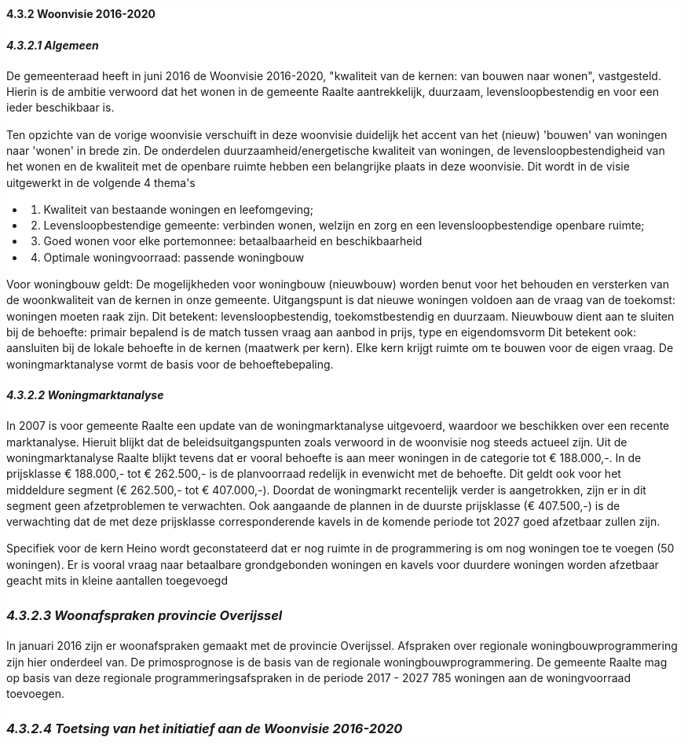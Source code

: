 #### **4.3.2 Woonvisie 2016-2020**

#### *4.3.2.1 Algemeen*

De gemeenteraad heeft in juni 2016 de Woonvisie 2016-2020, "kwaliteit van de kernen: van bouwen naar wonen", vastgesteld. Hierin is de ambitie verwoord dat het wonen in de gemeente Raalte aantrekkelijk, duurzaam, levensloopbestendig en voor een ieder beschikbaar is.

Ten opzichte van de vorige woonvisie verschuift in deze woonvisie duidelijk het accent van het (nieuw) 'bouwen' van woningen naar 'wonen' in brede zin. De onderdelen duurzaamheid/energetische kwaliteit van woningen, de levensloopbestendigheid van het wonen en de kwaliteit met de openbare ruimte hebben een belangrijke plaats in deze woonvisie. Dit wordt in de visie uitgewerkt in de volgende 4 thema's

- 1. Kwaliteit van bestaande woningen en leefomgeving;
- 2. Levensloopbestendige gemeente: verbinden wonen, welzijn en zorg en een levensloopbestendige openbare ruimte;
- 3. Goed wonen voor elke portemonnee: betaalbaarheid en beschikbaarheid
- 4. Optimale woningvoorraad: passende woningbouw

Voor woningbouw geldt: De mogelijkheden voor woningbouw (nieuwbouw) worden benut voor het behouden en versterken van de woonkwaliteit van de kernen in onze gemeente. Uitgangspunt is dat nieuwe woningen voldoen aan de vraag van de toekomst: woningen moeten raak zijn. Dit betekent: levensloopbestendig, toekomstbestendig en duurzaam. Nieuwbouw dient aan te sluiten bij de behoefte: primair bepalend is de match tussen vraag aan aanbod in prijs, type en eigendomsvorm Dit betekent ook: aansluiten bij de lokale behoefte in de kernen (maatwerk per kern). Elke kern krijgt ruimte om te bouwen voor de eigen vraag. De woningmarktanalyse vormt de basis voor de behoeftebepaling.

#### *4.3.2.2 Woningmarktanalyse*

In 2007 is voor gemeente Raalte een update van de woningmarktanalyse uitgevoerd, waardoor we beschikken over een recente marktanalyse. Hieruit blijkt dat de beleidsuitgangspunten zoals verwoord in de woonvisie nog steeds actueel zijn. Uit de woningmarktanalyse Raalte blijkt tevens dat er vooral behoefte is aan meer woningen in de categorie tot € 188.000,-. In de prijsklasse € 188.000,- tot € 262.500,- is de planvoorraad redelijk in evenwicht met de behoefte. Dit geldt ook voor het middeldure segment (€ 262.500,- tot € 407.000,-). Doordat de woningmarkt recentelijk verder is aangetrokken, zijn er in dit segment geen afzetproblemen te verwachten. Ook aangaande de plannen in de duurste prijsklasse (€ 407.500,-) is de verwachting dat de met deze prijsklasse corresponderende kavels in de komende periode tot 2027 goed afzetbaar zullen zijn.

Specifiek voor de kern Heino wordt geconstateerd dat er nog ruimte in de programmering is om nog woningen toe te voegen (50 woningen). Er is vooral vraag naar betaalbare grondgebonden woningen en kavels voor duurdere woningen worden afzetbaar geacht mits in kleine aantallen toegevoegd

### *4.3.2.3 Woonafspraken provincie Overijssel*

In januari 2016 zijn er woonafspraken gemaakt met de provincie Overijssel. Afspraken over regionale woningbouwprogrammering zijn hier onderdeel van. De primosprognose is de basis van de regionale woningbouwprogrammering. De gemeente Raalte mag op basis van deze regionale programmeringsafspraken in de periode 2017 - 2027 785 woningen aan de woningvoorraad toevoegen.

### *4.3.2.4 Toetsing van het initiatief aan de Woonvisie 2016-2020*
